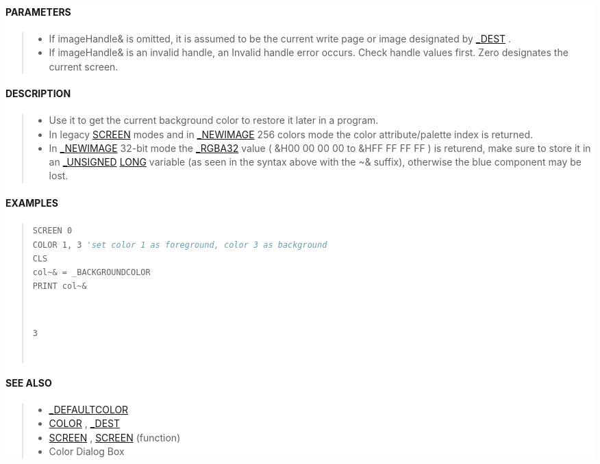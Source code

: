 </blockquote>

#### PARAMETERS

<blockquote>


* If imageHandle& is omitted, it is assumed to be the current write page or image designated by [_DEST](DEST.md) .
* If imageHandle& is an invalid handle, an Invalid handle error occurs. Check handle values first. Zero designates the current screen.
</blockquote>

#### DESCRIPTION

<blockquote>


* Use it to get the current background color to restore it later in a program.
* In legacy [SCREEN](SCREEN.md) modes and in [_NEWIMAGE](NEWIMAGE.md) 256 colors mode the color attribute/palette index is returned.
* In [_NEWIMAGE](NEWIMAGE.md) 32-bit mode the [_RGBA32](RGBA32.md) value ( &H00 00 00 00 to &HFF FF FF FF ) is returend, make sure to store it in an [_UNSIGNED](UNSIGNED.md) [LONG](LONG.md) variable (as seen in the syntax above with the ~& suffix), otherwise the blue component may be lost.

</blockquote>

#### EXAMPLES

<blockquote>

```vb
SCREEN 0
COLOR 1, 3 'set color 1 as foreground, color 3 as background
CLS
col~& = _BACKGROUNDCOLOR
PRINT col~&
```
  
<br>

```vb
3
```
  
<br>


</blockquote>

#### SEE ALSO

<blockquote>


* [_DEFAULTCOLOR](DEFAULTCOLOR.md)
* [COLOR](COLOR.md) , [_DEST](DEST.md)
* [SCREEN](SCREEN.md) , [SCREEN](SCREEN.md) (function)
* Color Dialog Box
</blockquote>
